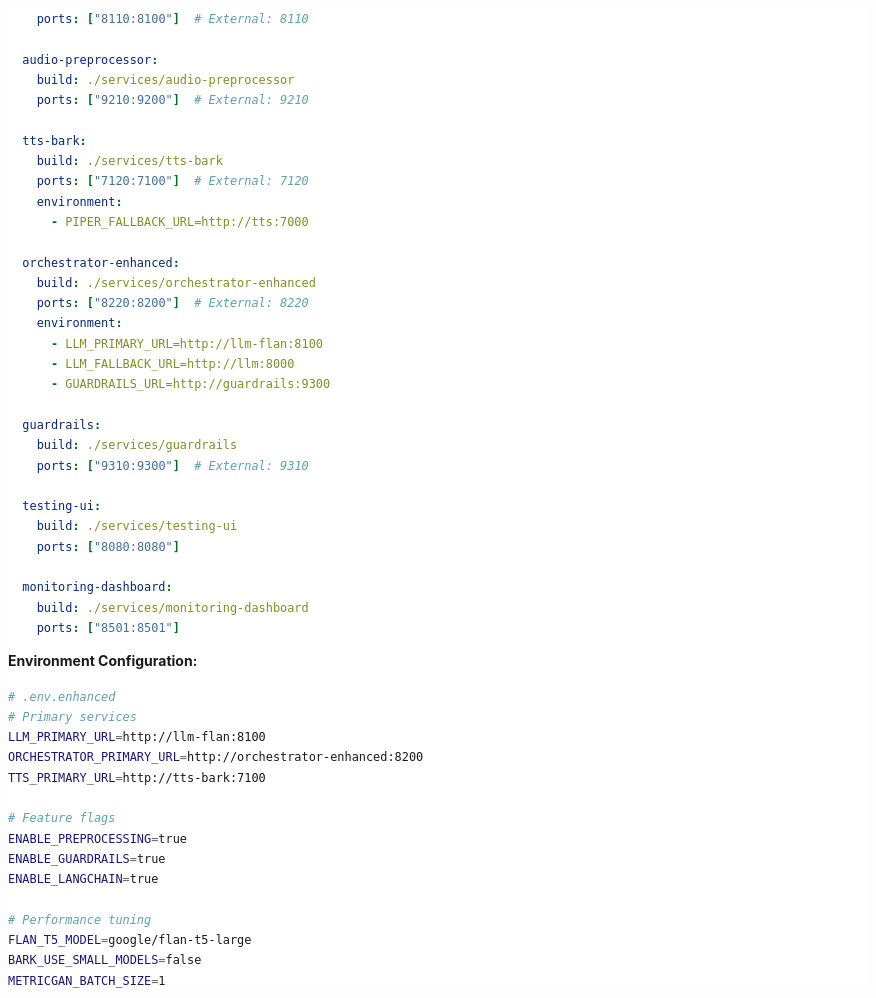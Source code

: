 ```yaml
    ports: ["8110:8100"]  # External: 8110
  
  audio-preprocessor:
    build: ./services/audio-preprocessor
    ports: ["9210:9200"]  # External: 9210
  
  tts-bark:
    build: ./services/tts-bark
    ports: ["7120:7100"]  # External: 7120
    environment:
      - PIPER_FALLBACK_URL=http://tts:7000
  
  orchestrator-enhanced:
    build: ./services/orchestrator-enhanced
    ports: ["8220:8200"]  # External: 8220
    environment:
      - LLM_PRIMARY_URL=http://llm-flan:8100
      - LLM_FALLBACK_URL=http://llm:8000
      - GUARDRAILS_URL=http://guardrails:9300
  
  guardrails:
    build: ./services/guardrails
    ports: ["9310:9300"]  # External: 9310
  
  testing-ui:
    build: ./services/testing-ui
    ports: ["8080:8080"]
  
  monitoring-dashboard:
    build: ./services/monitoring-dashboard
    ports: ["8501:8501"]
```

**Environment Configuration:**
```bash
# .env.enhanced
# Primary services
LLM_PRIMARY_URL=http://llm-flan:8100
ORCHESTRATOR_PRIMARY_URL=http://orchestrator-enhanced:8200
TTS_PRIMARY_URL=http://tts-bark:7100

# Feature flags
ENABLE_PREPROCESSING=true
ENABLE_GUARDRAILS=true
ENABLE_LANGCHAIN=true

# Performance tuning
FLAN_T5_MODEL=google/flan-t5-large
BARK_USE_SMALL_MODELS=false
METRICGAN_BATCH_SIZE=1
```
